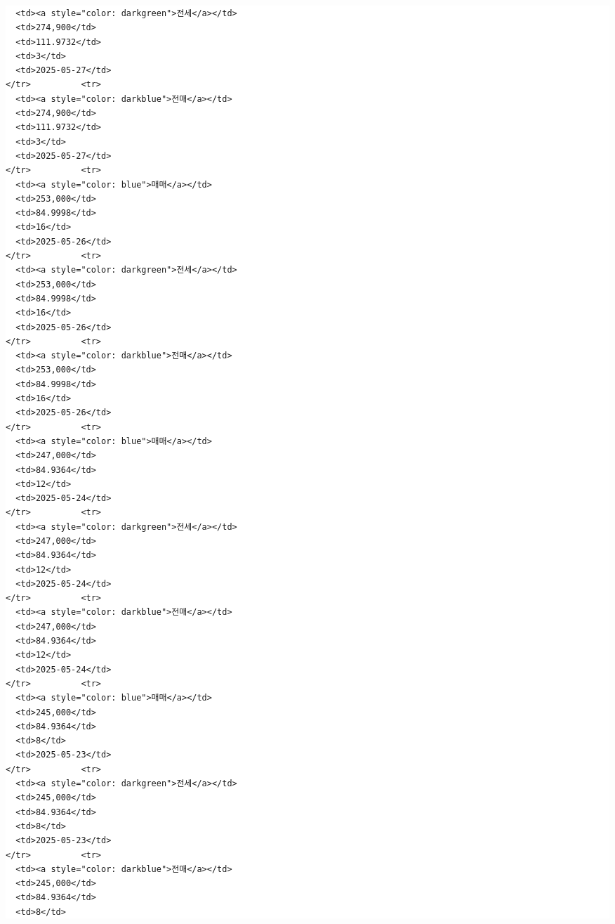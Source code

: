       <td><a style="color: darkgreen">전세</a></td>
      <td>274,900</td>
      <td>111.9732</td>
      <td>3</td>
      <td>2025-05-27</td>
    </tr>          <tr>
      <td><a style="color: darkblue">전매</a></td>
      <td>274,900</td>
      <td>111.9732</td>
      <td>3</td>
      <td>2025-05-27</td>
    </tr>          <tr>
      <td><a style="color: blue">매매</a></td>
      <td>253,000</td>
      <td>84.9998</td>
      <td>16</td>
      <td>2025-05-26</td>
    </tr>          <tr>
      <td><a style="color: darkgreen">전세</a></td>
      <td>253,000</td>
      <td>84.9998</td>
      <td>16</td>
      <td>2025-05-26</td>
    </tr>          <tr>
      <td><a style="color: darkblue">전매</a></td>
      <td>253,000</td>
      <td>84.9998</td>
      <td>16</td>
      <td>2025-05-26</td>
    </tr>          <tr>
      <td><a style="color: blue">매매</a></td>
      <td>247,000</td>
      <td>84.9364</td>
      <td>12</td>
      <td>2025-05-24</td>
    </tr>          <tr>
      <td><a style="color: darkgreen">전세</a></td>
      <td>247,000</td>
      <td>84.9364</td>
      <td>12</td>
      <td>2025-05-24</td>
    </tr>          <tr>
      <td><a style="color: darkblue">전매</a></td>
      <td>247,000</td>
      <td>84.9364</td>
      <td>12</td>
      <td>2025-05-24</td>
    </tr>          <tr>
      <td><a style="color: blue">매매</a></td>
      <td>245,000</td>
      <td>84.9364</td>
      <td>8</td>
      <td>2025-05-23</td>
    </tr>          <tr>
      <td><a style="color: darkgreen">전세</a></td>
      <td>245,000</td>
      <td>84.9364</td>
      <td>8</td>
      <td>2025-05-23</td>
    </tr>          <tr>
      <td><a style="color: darkblue">전매</a></td>
      <td>245,000</td>
      <td>84.9364</td>
      <td>8</td>